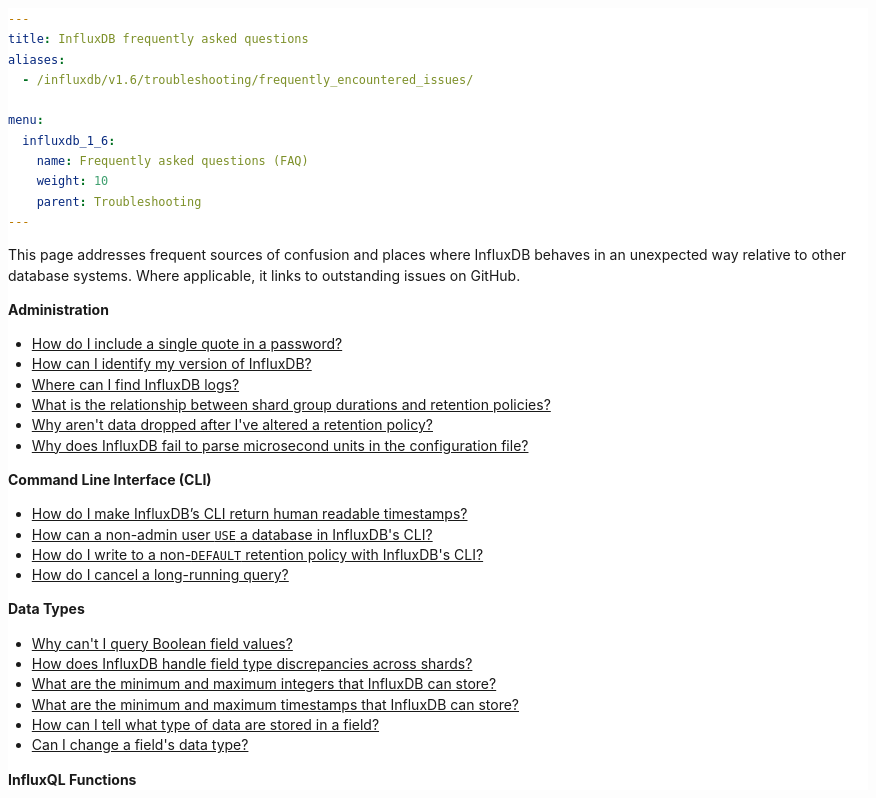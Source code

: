 ```yaml
---
title: InfluxDB frequently asked questions
aliases:
  - /influxdb/v1.6/troubleshooting/frequently_encountered_issues/

menu:
  influxdb_1_6:
    name: Frequently asked questions (FAQ)
    weight: 10
    parent: Troubleshooting
---
```


This page addresses frequent sources of confusion and places where InfluxDB behaves in an unexpected way relative to other database systems.
Where applicable, it links to outstanding issues on GitHub.

**Administration**

* [How do I include a single quote in a password?](#how-do-i-include-a-single-quote-in-a-password)
* [How can I identify my version of InfluxDB?](#how-can-i-identify-my-version-of-influxdb)
* [Where can I find InfluxDB logs?](#where-can-i-find-influxdb-logs)
* [What is the relationship between shard group durations and retention policies?](#what-is-the-relationship-between-shard-group-durations-and-retention-policies)
* [Why aren't data dropped after I've altered a retention policy?](#why-aren-t-data-dropped-after-i-ve-altered-a-retention-policy)
* [Why does InfluxDB fail to parse microsecond units in the configuration file?](#why-does-influxdb-fail-to-parse-microsecond-units-in-the-configuration-file)

**Command Line Interface (CLI)**

* [How do I make InfluxDB’s CLI return human readable timestamps?](#how-do-i-make-influxdb-s-cli-return-human-readable-timestamps)
* [How can a non-admin user `USE` a database in InfluxDB's CLI?](#how-can-a-non-admin-user-use-a-database-in-influxdb-s-cli)
* [How do I write to a non-`DEFAULT` retention policy with InfluxDB's CLI?](#how-do-i-write-to-a-non-default-retention-policy-with-influxdb-s-cli)
* [How do I cancel a long-running query?](#how-do-i-cancel-a-long-running-query)

**Data Types**

* [Why can't I query Boolean field values?](#why-can-t-i-query-boolean-field-values)
* [How does InfluxDB handle field type discrepancies across shards?](#how-does-influxdb-handle-field-type-discrepancies-across-shards)
* [What are the minimum and maximum integers that InfluxDB can store?](#what-are-the-minimum-and-maximum-integers-that-influxdb-can-store)
* [What are the minimum and maximum timestamps that InfluxDB can store?](#what-are-the-minimum-and-maximum-timestamps-that-influxdb-can-store)
* [How can I tell what type of data are stored in a field?](#how-can-i-tell-what-type-of-data-are-stored-in-a-field)
* [Can I change a field's data type?](#can-i-change-a-field-s-data-type)

**InfluxQL Functions**
